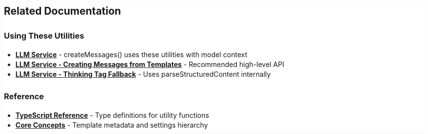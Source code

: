 
## Related Documentation

### Using These Utilities

- **[LLM Service](llm-service.md)** - createMessages() uses these utilities with model context
- **[LLM Service - Creating Messages from Templates](llm-service.md#creating-messages-from-templates)** - Recommended high-level API
- **[LLM Service - Thinking Tag Fallback](llm-service.md#thinking-tag-fallback)** - Uses parseStructuredContent internally

### Reference

- **[TypeScript Reference](typescript-reference.md)** - Type definitions for utility functions
- **[Core Concepts](core-concepts.md)** - Template metadata and settings hierarchy
